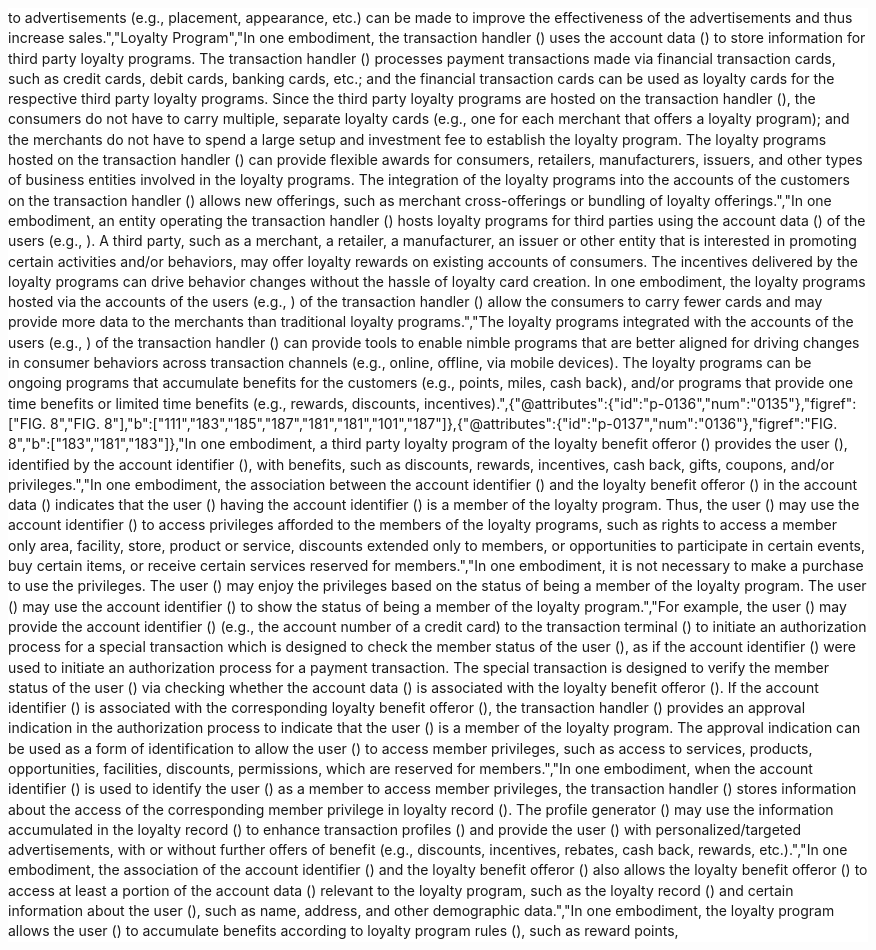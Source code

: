 to advertisements (e.g., placement, appearance, etc.) can be made to improve the effectiveness of the advertisements and thus increase sales.","Loyalty Program","In one embodiment, the transaction handler () uses the account data () to store information for third party loyalty programs. The transaction handler () processes payment transactions made via financial transaction cards, such as credit cards, debit cards, banking cards, etc.; and the financial transaction cards can be used as loyalty cards for the respective third party loyalty programs. Since the third party loyalty programs are hosted on the transaction handler (), the consumers do not have to carry multiple, separate loyalty cards (e.g., one for each merchant that offers a loyalty program); and the merchants do not have to spend a large setup and investment fee to establish the loyalty program. The loyalty programs hosted on the transaction handler () can provide flexible awards for consumers, retailers, manufacturers, issuers, and other types of business entities involved in the loyalty programs. The integration of the loyalty programs into the accounts of the customers on the transaction handler () allows new offerings, such as merchant cross-offerings or bundling of loyalty offerings.","In one embodiment, an entity operating the transaction handler () hosts loyalty programs for third parties using the account data () of the users (e.g., ). A third party, such as a merchant, a retailer, a manufacturer, an issuer or other entity that is interested in promoting certain activities and\/or behaviors, may offer loyalty rewards on existing accounts of consumers. The incentives delivered by the loyalty programs can drive behavior changes without the hassle of loyalty card creation. In one embodiment, the loyalty programs hosted via the accounts of the users (e.g., ) of the transaction handler () allow the consumers to carry fewer cards and may provide more data to the merchants than traditional loyalty programs.","The loyalty programs integrated with the accounts of the users (e.g., ) of the transaction handler () can provide tools to enable nimble programs that are better aligned for driving changes in consumer behaviors across transaction channels (e.g., online, offline, via mobile devices). The loyalty programs can be ongoing programs that accumulate benefits for the customers (e.g., points, miles, cash back), and\/or programs that provide one time benefits or limited time benefits (e.g., rewards, discounts, incentives).",{"@attributes":{"id":"p-0136","num":"0135"},"figref":["FIG. 8","FIG. 8"],"b":["111","183","185","187","181","181","101","187"]},{"@attributes":{"id":"p-0137","num":"0136"},"figref":"FIG. 8","b":["183","181","183"]},"In one embodiment, a third party loyalty program of the loyalty benefit offeror () provides the user (), identified by the account identifier (), with benefits, such as discounts, rewards, incentives, cash back, gifts, coupons, and\/or privileges.","In one embodiment, the association between the account identifier () and the loyalty benefit offeror () in the account data () indicates that the user () having the account identifier () is a member of the loyalty program. Thus, the user () may use the account identifier () to access privileges afforded to the members of the loyalty programs, such as rights to access a member only area, facility, store, product or service, discounts extended only to members, or opportunities to participate in certain events, buy certain items, or receive certain services reserved for members.","In one embodiment, it is not necessary to make a purchase to use the privileges. The user () may enjoy the privileges based on the status of being a member of the loyalty program. The user () may use the account identifier () to show the status of being a member of the loyalty program.","For example, the user () may provide the account identifier () (e.g., the account number of a credit card) to the transaction terminal () to initiate an authorization process for a special transaction which is designed to check the member status of the user (), as if the account identifier () were used to initiate an authorization process for a payment transaction. The special transaction is designed to verify the member status of the user () via checking whether the account data () is associated with the loyalty benefit offeror (). If the account identifier () is associated with the corresponding loyalty benefit offeror (), the transaction handler () provides an approval indication in the authorization process to indicate that the user () is a member of the loyalty program. The approval indication can be used as a form of identification to allow the user () to access member privileges, such as access to services, products, opportunities, facilities, discounts, permissions, which are reserved for members.","In one embodiment, when the account identifier () is used to identify the user () as a member to access member privileges, the transaction handler () stores information about the access of the corresponding member privilege in loyalty record (). The profile generator () may use the information accumulated in the loyalty record () to enhance transaction profiles () and provide the user () with personalized\/targeted advertisements, with or without further offers of benefit (e.g., discounts, incentives, rebates, cash back, rewards, etc.).","In one embodiment, the association of the account identifier () and the loyalty benefit offeror () also allows the loyalty benefit offeror () to access at least a portion of the account data () relevant to the loyalty program, such as the loyalty record () and certain information about the user (), such as name, address, and other demographic data.","In one embodiment, the loyalty program allows the user () to accumulate benefits according to loyalty program rules (), such as reward points,